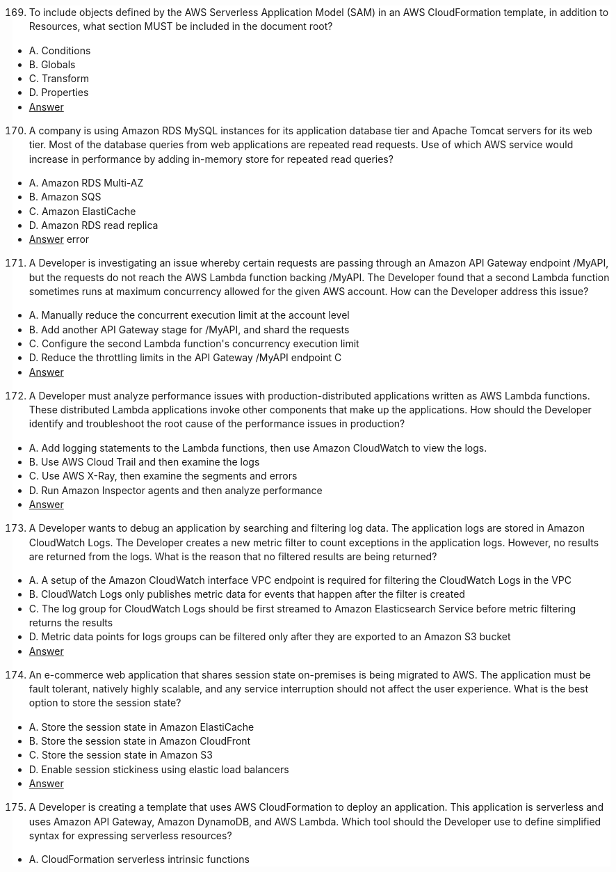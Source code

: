 169) To include objects defined by the AWS Serverless Application Model (SAM) in an AWS CloudFormation template, in addition to Resources, what section MUST be included in the document root?
   * A. Conditions
   * B. Globals
   * C. Transform
   * D. Properties
* [Answer](https://i.imgur.com/KhxGnfc.png)
170) A company is using Amazon RDS MySQL instances for its application database tier and Apache Tomcat servers for its web tier. Most of the database queries from web applications are repeated read requests.
Use of which AWS service would increase in performance by adding in-memory store for repeated read queries?
   * A. Amazon RDS Multi-AZ
   * B. Amazon SQS
   * C. Amazon ElastiCache
   * D. Amazon RDS read replica
* [Answer](https://i.imgur.com/klQTdOu.png) error
171) A Developer is investigating an issue whereby certain requests are passing through an Amazon API Gateway endpoint /MyAPI, but the requests do not reach the
AWS Lambda function backing /MyAPI. The Developer found that a second Lambda function sometimes runs at maximum concurrency allowed for the given AWS account.
How can the Developer address this issue?
   * A. Manually reduce the concurrent execution limit at the account level
   * B. Add another API Gateway stage for /MyAPI, and shard the requests
   * C. Configure the second Lambda function's concurrency execution limit
   * D. Reduce the throttling limits in the API Gateway /MyAPI endpoint C
* [Answer](https://i.imgur.com/Dw81lMT.png)
172) A Developer must analyze performance issues with production-distributed applications written as AWS Lambda functions. These distributed Lambda applications invoke other components that make up the applications.
How should the Developer identify and troubleshoot the root cause of the performance issues in production?
   * A. Add logging statements to the Lambda functions, then use Amazon CloudWatch to view the logs.
   * B. Use AWS Cloud Trail and then examine the logs
   * C. Use AWS X-Ray, then examine the segments and errors
   * D. Run Amazon Inspector agents and then analyze performance
* [Answer](https://i.imgur.com/PuyzSHI.png)
173) A Developer wants to debug an application by searching and filtering log data. The application logs are stored in Amazon CloudWatch Logs. The Developer creates a new metric filter to count exceptions in the application logs. However, no results are returned from the logs.
What is the reason that no filtered results are being returned?
   * A. A setup of the Amazon CloudWatch interface VPC endpoint is required for filtering the CloudWatch Logs in the VPC
   * B. CloudWatch Logs only publishes metric data for events that happen after the filter is created
   * C. The log group for CloudWatch Logs should be first streamed to Amazon Elasticsearch Service before metric filtering returns the results
   * D. Metric data points for logs groups can be filtered only after they are exported to an Amazon S3 bucket
* [Answer](https://i.imgur.com/mNbQg3w.png)
174) An e-commerce web application that shares session state on-premises is being migrated to AWS. The application must be fault tolerant, natively highly scalable, and any service interruption should not affect the user experience.
What is the best option to store the session state?
   * A. Store the session state in Amazon ElastiCache
   * B. Store the session state in Amazon CloudFront
   * C. Store the session state in Amazon S3
   * D. Enable session stickiness using elastic load balancers
* [Answer](https://i.imgur.com/qcZg5jd.png)
175) A Developer is creating a template that uses AWS CloudFormation to deploy an application. This application is serverless and uses Amazon API Gateway,
Amazon DynamoDB, and AWS Lambda.
Which tool should the Developer use to define simplified syntax for expressing serverless resources?
   * A. CloudFormation serverless intrinsic functions